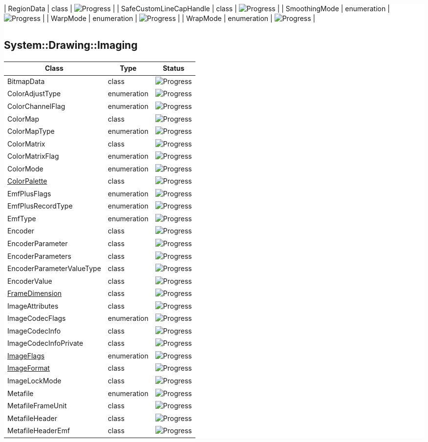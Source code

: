 | RegionData                                                                                      | class         | ![Progress](Pictures/Progress0.png)   |
| SafeCustomLineCapHandle                                                                         | class         | ![Progress](Pictures/Progress0.png)   |
| SmoothingMode                                                                                   | enumeration   | ![Progress](Pictures/Progress0.png)   |
| WarpMode                                                                                        | enumeration   | ![Progress](Pictures/Progress0.png)   |
| WrapMode                                                                                        | enumeration   | ![Progress](Pictures/Progress0.png)   |

## System::Drawing::Imaging

| Class                                                                                                   | Type          | Status                                |
|---------------------------------------------------------------------------------------------------------|---------------|---------------------------------------|
| BitmapData                                                                                              | class         | ![Progress](Pictures/Progress0.png)   |
| ColorAdjustType                                                                                         | enumeration   | ![Progress](Pictures/Progress0.png)   |
| ColorChannelFlag                                                                                        | enumeration   | ![Progress](Pictures/Progress0.png)   |
| ColorMap                                                                                                | class         | ![Progress](Pictures/Progress0.png)   |
| ColorMapType                                                                                            | enumeration   | ![Progress](Pictures/Progress0.png)   |
| ColorMatrix                                                                                             | class         | ![Progress](Pictures/Progress0.png)   |
| ColorMatrixFlag                                                                                         | enumeration   | ![Progress](Pictures/Progress0.png)   |
| ColorMode                                                                                               | enumeration   | ![Progress](Pictures/Progress0.png)   |
| [ColorPalette](../src/Switch.System.Drawing/include/Switch/System/Drawing/Imaging/ColorPalette.hpp)     | class         | ![Progress](Pictures/Progress75.png)  |
| EmfPlusFlags                                                                                            | enumeration   | ![Progress](Pictures/Progress0.png)   |
| EmfPlusRecordType                                                                                       | enumeration   | ![Progress](Pictures/Progress0.png)   |
| EmfType                                                                                                 | enumeration   | ![Progress](Pictures/Progress0.png)   |
| Encoder                                                                                                 | class         | ![Progress](Pictures/Progress0.png)   |
| EncoderParameter                                                                                        | class         | ![Progress](Pictures/Progress0.png)   |
| EncoderParameters                                                                                       | class         | ![Progress](Pictures/Progress0.png)   |
| EncoderParameterValueType                                                                               | class         | ![Progress](Pictures/Progress0.png)   |
| EncoderValue                                                                                            | class         | ![Progress](Pictures/Progress0.png)   |
| [FrameDimension](../src/Switch.System.Drawing/include/Switch/System/Drawing/Imaging/FrameDimension.hpp) | class         | ![Progress](Pictures/Progress75.png)  |
| ImageAttributes                                                                                         | class         | ![Progress](Pictures/Progress0.png)   |
| ImageCodecFlags                                                                                         | enumeration   | ![Progress](Pictures/Progress0.png)   |
| ImageCodecInfo                                                                                          | class         | ![Progress](Pictures/Progress0.png)   |
| ImageCodecInfoPrivate                                                                                   | class         | ![Progress](Pictures/Progress0.png)   |
| [ImageFlags](../src/Switch.System.Drawing/include/Switch/System/Drawing/Imaging/ImageFlags.hpp)         | enumeration   | ![Progress](Pictures/Progress100.png) |
| [ImageFormat](../src/Switch.System.Drawing/include/Switch/System/Drawing/Imaging/ImageFormat.hpp)       | class         | ![Progress](Pictures/Progress75.png)  |
| ImageLockMode                                                                                           | class         | ![Progress](Pictures/Progress0.png)   |
| Metafile                                                                                                | enumeration   | ![Progress](Pictures/Progress0.png)   |
| MetafileFrameUnit                                                                                       | class         | ![Progress](Pictures/Progress0.png)   |
| MetafileHeader                                                                                          | class         | ![Progress](Pictures/Progress0.png)   |
| MetafileHeaderEmf                                                                                       | class         | ![Progress](Pictures/Progress0.png)   |